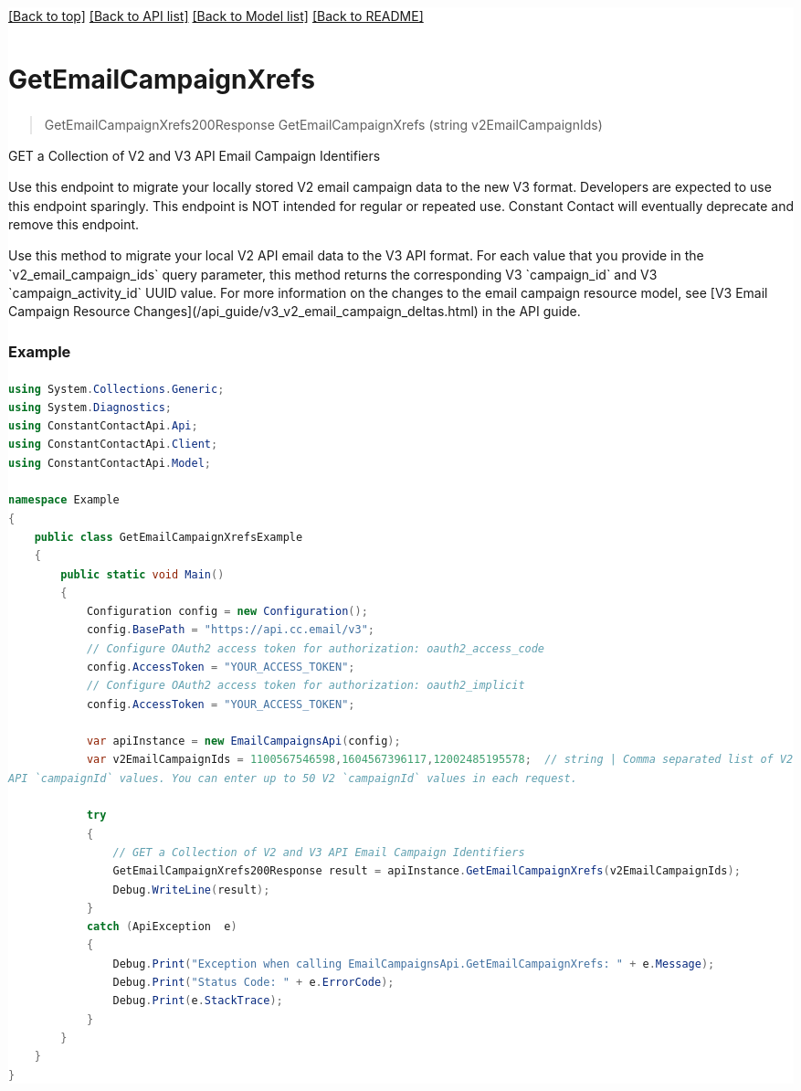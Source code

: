 [[Back to top]](#) [[Back to API list]](../README.md#documentation-for-api-endpoints) [[Back to Model list]](../README.md#documentation-for-models) [[Back to README]](../README.md)

<a id="getemailcampaignxrefs"></a>
# **GetEmailCampaignXrefs**
> GetEmailCampaignXrefs200Response GetEmailCampaignXrefs (string v2EmailCampaignIds)

GET a Collection of V2 and V3 API Email Campaign Identifiers

<div class=\"Msg Msg- -warning\"><p class=\"note-text\">Use this endpoint to migrate your locally stored V2 email campaign data to the new V3 format. Developers are expected to use this endpoint sparingly. This endpoint is NOT intended for regular or repeated use. Constant Contact will eventually deprecate and remove this endpoint.</p></div>  Use this method to migrate your local V2 API email data to the V3 API format. For each value that you provide in the `v2_email_campaign_ids` query parameter, this method returns the corresponding V3 `campaign_id` and V3 `campaign_activity_id` UUID value. For more information on the changes to the email campaign resource model, see [V3 Email Campaign Resource Changes](/api_guide/v3_v2_email_campaign_deltas.html) in the API guide. 

### Example
```csharp
using System.Collections.Generic;
using System.Diagnostics;
using ConstantContactApi.Api;
using ConstantContactApi.Client;
using ConstantContactApi.Model;

namespace Example
{
    public class GetEmailCampaignXrefsExample
    {
        public static void Main()
        {
            Configuration config = new Configuration();
            config.BasePath = "https://api.cc.email/v3";
            // Configure OAuth2 access token for authorization: oauth2_access_code
            config.AccessToken = "YOUR_ACCESS_TOKEN";
            // Configure OAuth2 access token for authorization: oauth2_implicit
            config.AccessToken = "YOUR_ACCESS_TOKEN";

            var apiInstance = new EmailCampaignsApi(config);
            var v2EmailCampaignIds = 1100567546598,1604567396117,12002485195578;  // string | Comma separated list of V2 API `campaignId` values. You can enter up to 50 V2 `campaignId` values in each request.

            try
            {
                // GET a Collection of V2 and V3 API Email Campaign Identifiers
                GetEmailCampaignXrefs200Response result = apiInstance.GetEmailCampaignXrefs(v2EmailCampaignIds);
                Debug.WriteLine(result);
            }
            catch (ApiException  e)
            {
                Debug.Print("Exception when calling EmailCampaignsApi.GetEmailCampaignXrefs: " + e.Message);
                Debug.Print("Status Code: " + e.ErrorCode);
                Debug.Print(e.StackTrace);
            }
        }
    }
}
```
